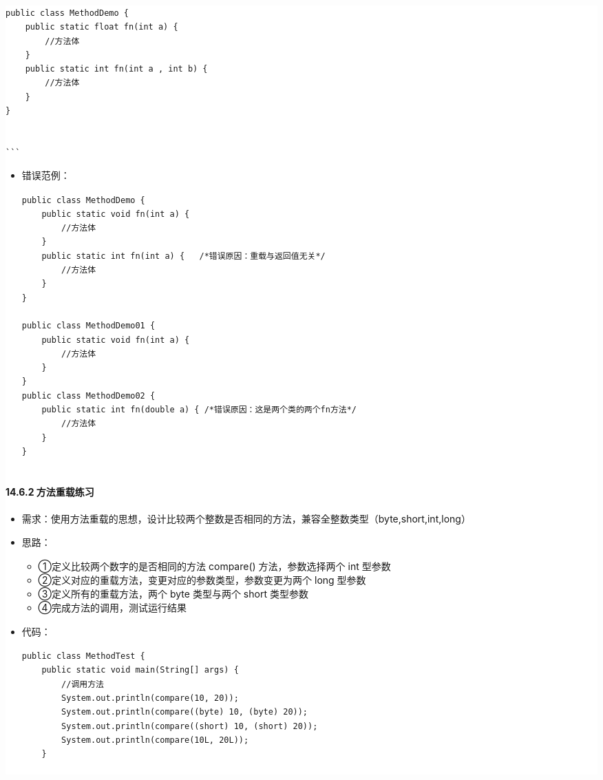     public class MethodDemo {
    	public static float fn(int a) {
        	//方法体
        }
        public static int fn(int a , int b) {
        	//方法体
        }
    }
    
    
    ```
    
*   错误范例：
    
    ```
    public class MethodDemo {
    	public static void fn(int a) {
        	//方法体
        }
        public static int fn(int a) { 	/*错误原因：重载与返回值无关*/
        	//方法体
        }
    }
    
    public class MethodDemo01 {
        public static void fn(int a) {
            //方法体
        }
    } 
    public class MethodDemo02 {
        public static int fn(double a) { /*错误原因：这是两个类的两个fn方法*/
            //方法体
        }
    }
    
    
    ```
    

#### 14.6.2 方法重载练习

*   需求：使用方法重载的思想，设计比较两个整数是否相同的方法，兼容全整数类型（byte,short,int,long）
    
*   思路：
    
    *   ①定义比较两个数字的是否相同的方法 compare() 方法，参数选择两个 int 型参数
    *   ②定义对应的重载方法，变更对应的参数类型，参数变更为两个 long 型参数
    *   ③定义所有的重载方法，两个 byte 类型与两个 short 类型参数
    *   ④完成方法的调用，测试运行结果
*   代码：
    
    ```
    public class MethodTest {
        public static void main(String[] args) {
            //调用方法
            System.out.println(compare(10, 20));
            System.out.println(compare((byte) 10, (byte) 20));
            System.out.println(compare((short) 10, (short) 20));
            System.out.println(compare(10L, 20L));
        }
    
